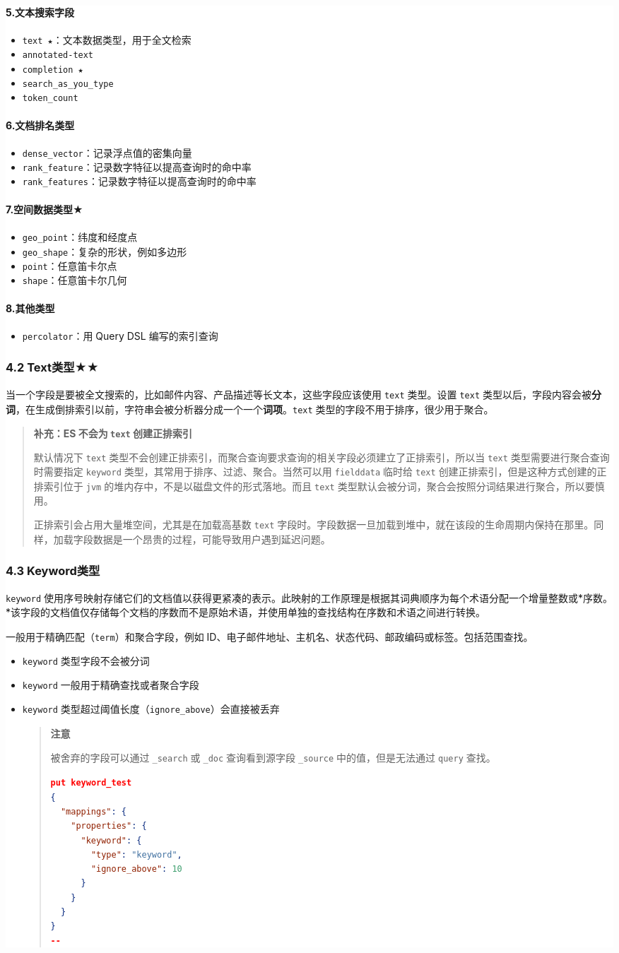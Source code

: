 #### 5.文本搜索字段

- `text ★`：文本数据类型，用于全文检索
- `annotated-text`
- `completion ★`
- `search_as_you_type`
- `token_count`

#### 6.文档排名类型

- `dense_vector`：记录浮点值的密集向量
- `rank_feature`：记录数字特征以提高查询时的命中率
- `rank_features`：记录数字特征以提高查询时的命中率

#### 7.空间数据类型★

- `geo_point`：纬度和经度点
- `geo_shape`：复杂的形状，例如多边形
- `point`：任意笛卡尔点
- `shape`：任意笛卡尔几何

#### 8.其他类型

- `percolator`：用 Query DSL 编写的索引查询

### 4.2 Text类型★★

当一个字段是要被全文搜索的，比如邮件内容、产品描述等长文本，这些字段应该使用 `text` 类型。设置 `text` 类型以后，字段内容会被**分词**，在生成倒排索引以前，字符串会被分析器分成一个一个**词项**。`text` 类型的字段不用于排序，很少用于聚合。

> **补充：ES 不会为 `text` 创建正排索引**
>
> 默认情况下 `text` 类型不会创建正排索引，而聚合查询要求查询的相关字段必须建立了正排索引，所以当 `text` 类型需要进行聚合查询时需要指定 `keyword` 类型，其常用于排序、过滤、聚合。当然可以用 `fielddata` 临时给 `text` 创建正排索引，但是这种方式创建的正排索引位于 `jvm` 的堆内存中，不是以磁盘文件的形式落地。而且 `text` 类型默认会被分词，聚合会按照分词结果进行聚合，所以要慎用。
>
> 正排索引会占用大量堆空间，尤其是在加载高基数 `text` 字段时。字段数据一旦加载到堆中，就在该段的生命周期内保持在那里。同样，加载字段数据是一个昂贵的过程，可能导致用户遇到延迟问题。

### 4.3 Keyword类型

`keyword` 使用序号映射存储它们的文档值以获得更紧凑的表示。此映射的工作原理是根据其词典顺序为每个术语分配一个增量整数或*序数。*该字段的文档值仅存储每个文档的序数而不是原始术语，并使用单独的查找结构在序数和术语之间进行转换。

一般用于精确匹配（`term`）和聚合字段，例如 ID、电子邮件地址、主机名、状态代码、邮政编码或标签。包括范围查找。

- `keyword` 类型字段不会被分词

- `keyword` 一般用于精确查找或者聚合字段

- `keyword` 类型超过阈值长度（`ignore_above`）会直接被丢弃

  > **注意**
  >
  > 被舍弃的字段可以通过 `_search` 或 `_doc` 查询看到源字段 `_source` 中的值，但是无法通过 `query` 查找。
  >
  > ```json
  > put keyword_test
  > {
  >   "mappings": {
  >     "properties": {
  >       "keyword": {
  >         "type": "keyword",
  >         "ignore_above": 10
  >       }
  >     }
  >   }
  > }
  > --